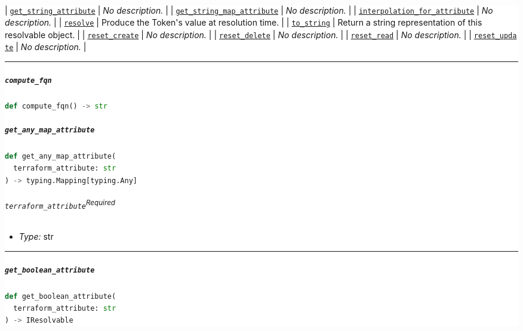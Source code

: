 | <code><a href="#@cdktf/provider-azurestack.keyVaultSecret.KeyVaultSecretTimeoutsOutputReference.getStringAttribute">get_string_attribute</a></code> | *No description.* |
| <code><a href="#@cdktf/provider-azurestack.keyVaultSecret.KeyVaultSecretTimeoutsOutputReference.getStringMapAttribute">get_string_map_attribute</a></code> | *No description.* |
| <code><a href="#@cdktf/provider-azurestack.keyVaultSecret.KeyVaultSecretTimeoutsOutputReference.interpolationForAttribute">interpolation_for_attribute</a></code> | *No description.* |
| <code><a href="#@cdktf/provider-azurestack.keyVaultSecret.KeyVaultSecretTimeoutsOutputReference.resolve">resolve</a></code> | Produce the Token's value at resolution time. |
| <code><a href="#@cdktf/provider-azurestack.keyVaultSecret.KeyVaultSecretTimeoutsOutputReference.toString">to_string</a></code> | Return a string representation of this resolvable object. |
| <code><a href="#@cdktf/provider-azurestack.keyVaultSecret.KeyVaultSecretTimeoutsOutputReference.resetCreate">reset_create</a></code> | *No description.* |
| <code><a href="#@cdktf/provider-azurestack.keyVaultSecret.KeyVaultSecretTimeoutsOutputReference.resetDelete">reset_delete</a></code> | *No description.* |
| <code><a href="#@cdktf/provider-azurestack.keyVaultSecret.KeyVaultSecretTimeoutsOutputReference.resetRead">reset_read</a></code> | *No description.* |
| <code><a href="#@cdktf/provider-azurestack.keyVaultSecret.KeyVaultSecretTimeoutsOutputReference.resetUpdate">reset_update</a></code> | *No description.* |

---

##### `compute_fqn` <a name="compute_fqn" id="@cdktf/provider-azurestack.keyVaultSecret.KeyVaultSecretTimeoutsOutputReference.computeFqn"></a>

```python
def compute_fqn() -> str
```

##### `get_any_map_attribute` <a name="get_any_map_attribute" id="@cdktf/provider-azurestack.keyVaultSecret.KeyVaultSecretTimeoutsOutputReference.getAnyMapAttribute"></a>

```python
def get_any_map_attribute(
  terraform_attribute: str
) -> typing.Mapping[typing.Any]
```

###### `terraform_attribute`<sup>Required</sup> <a name="terraform_attribute" id="@cdktf/provider-azurestack.keyVaultSecret.KeyVaultSecretTimeoutsOutputReference.getAnyMapAttribute.parameter.terraformAttribute"></a>

- *Type:* str

---

##### `get_boolean_attribute` <a name="get_boolean_attribute" id="@cdktf/provider-azurestack.keyVaultSecret.KeyVaultSecretTimeoutsOutputReference.getBooleanAttribute"></a>

```python
def get_boolean_attribute(
  terraform_attribute: str
) -> IResolvable
```

